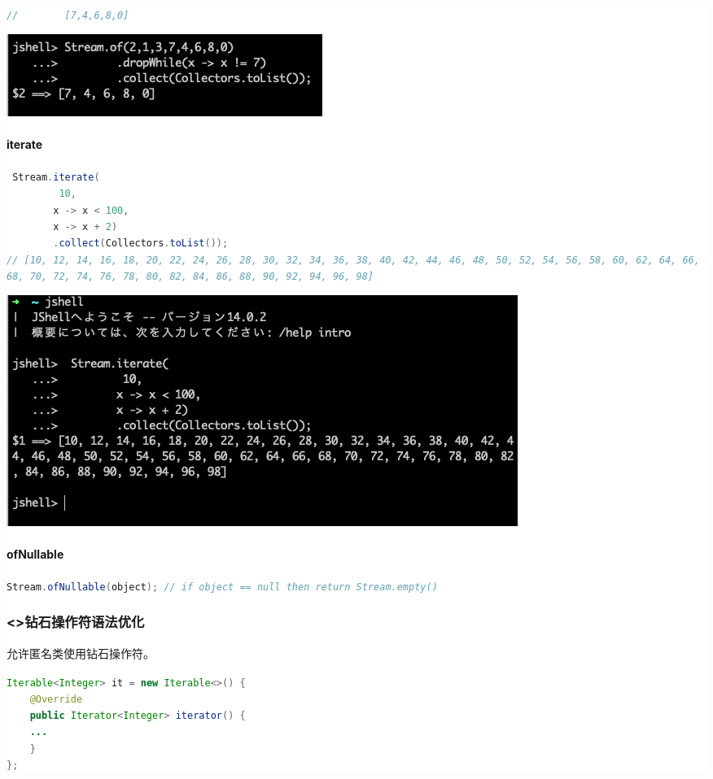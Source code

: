 ```java
//        [7,4,6,8,0]
```
![dropWhile.png](./06.%20Stream_dropWhile.png)

#### iterate
```java
 Stream.iterate(
         10,
        x -> x < 100,
        x -> x + 2)
        .collect(Collectors.toList());
// [10, 12, 14, 16, 18, 20, 22, 24, 26, 28, 30, 32, 34, 36, 38, 40, 42, 44, 46, 48, 50, 52, 54, 56, 58, 60, 62, 64, 66, 68, 70, 72, 74, 76, 78, 80, 82, 84, 86, 88, 90, 92, 94, 96, 98]
```
![iterate.png](./06.%20Stream_iterate.png)

#### ofNullable
```java
Stream.ofNullable(object); // if object == null then return Stream.empty()
```

### <>钻石操作符语法优化

允许匿名类使用钻石操作符。
```java
Iterable<Integer> it = new Iterable<>() {
    @Override
    public Iterator<Integer> iterator() {
    ...
    }
};
```
